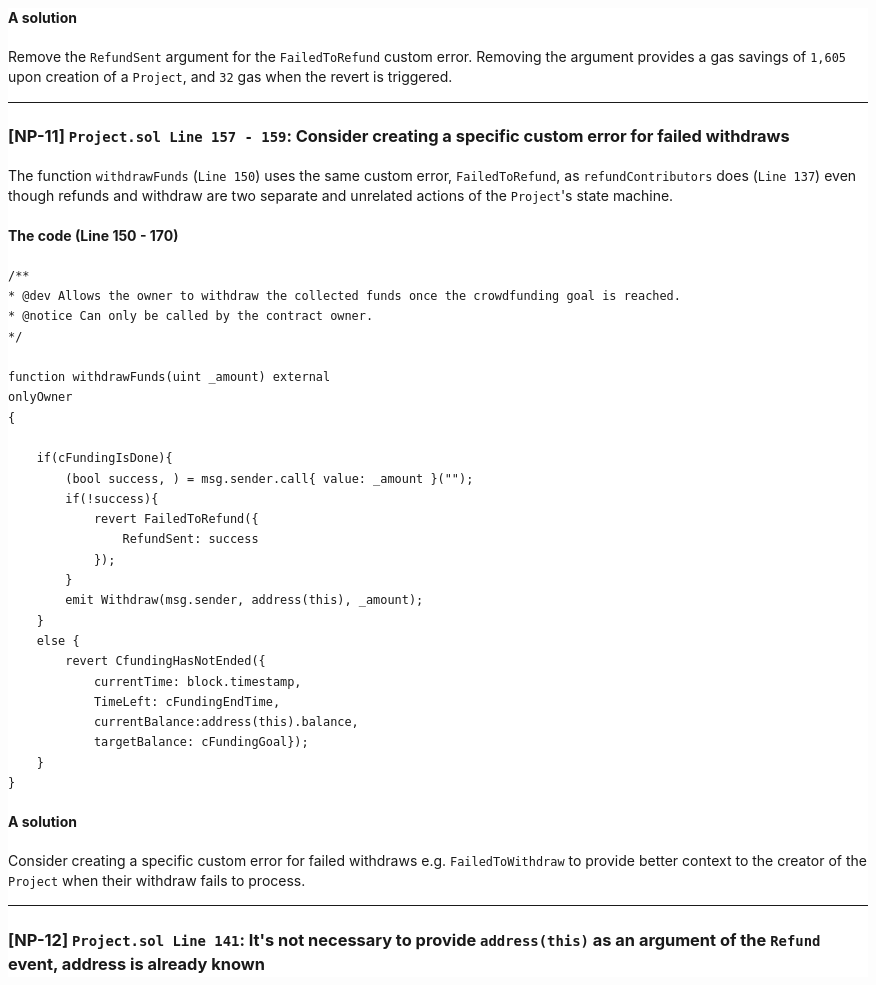 #### A solution

Remove the `RefundSent` argument for the `FailedToRefund` custom error. Removing the argument provides a gas savings of `1,605` upon creation of a `Project`, and `32` gas when the revert is triggered.

---

### [NP-11] `Project.sol Line 157 - 159`: Consider creating a specific custom error for failed withdraws

The function `withdrawFunds` (`Line 150`) uses the same custom error, `FailedToRefund`, as `refundContributors` does (`Line 137`) even though refunds and withdraw are two separate and unrelated actions of the `Project`'s state machine.

#### The code (Line 150 - 170)

```solidity
/**
* @dev Allows the owner to withdraw the collected funds once the crowdfunding goal is reached.
* @notice Can only be called by the contract owner.
*/

function withdrawFunds(uint _amount) external 
onlyOwner
{

    if(cFundingIsDone){
        (bool success, ) = msg.sender.call{ value: _amount }("");
        if(!success){
            revert FailedToRefund({
                RefundSent: success 
            });
        }
        emit Withdraw(msg.sender, address(this), _amount);
    }
    else {
        revert CfundingHasNotEnded({
            currentTime: block.timestamp, 
            TimeLeft: cFundingEndTime,
            currentBalance:address(this).balance,
            targetBalance: cFundingGoal});
    }
}
```

#### A solution

Consider creating a specific custom error for failed withdraws e.g. `FailedToWithdraw` to provide better context to the creator of the `Project` when their withdraw fails to process.

---

### [NP-12] `Project.sol Line 141`: It's not necessary to provide `address(this)` as an argument of the `Refund` event, address is already known
